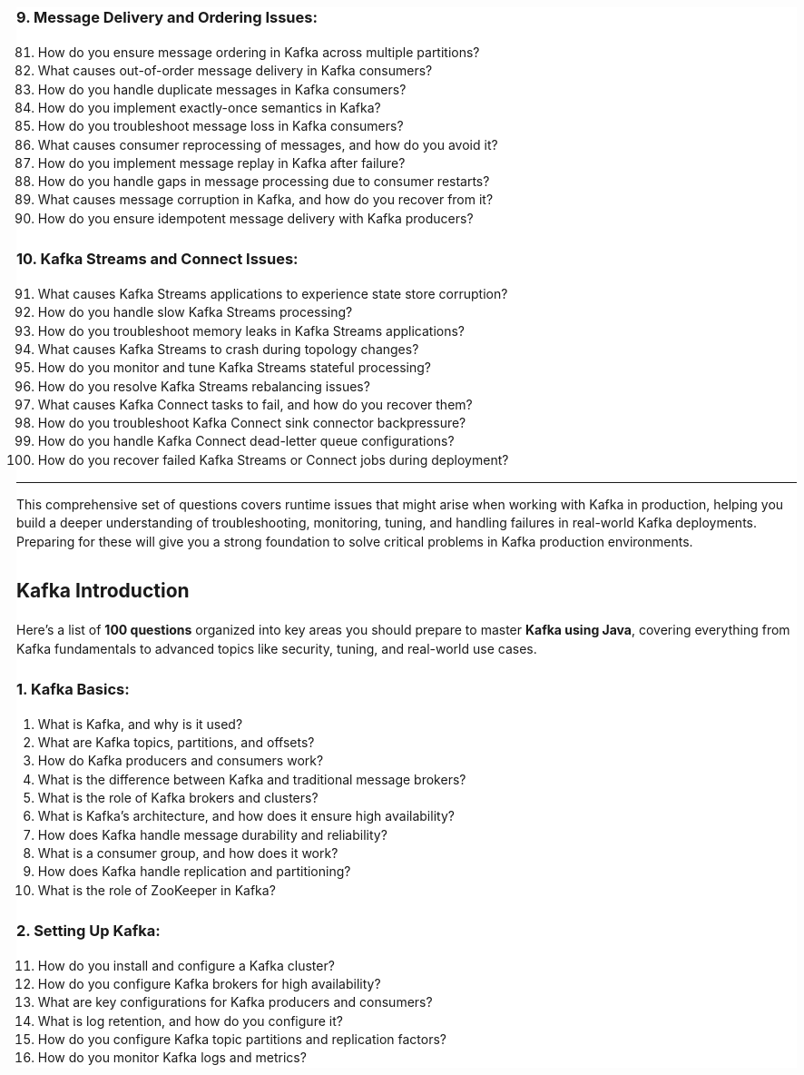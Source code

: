 ### 9. **Message Delivery and Ordering Issues**:
   81. How do you ensure message ordering in Kafka across multiple partitions?
   82. What causes out-of-order message delivery in Kafka consumers?
   83. How do you handle duplicate messages in Kafka consumers?
   84. How do you implement exactly-once semantics in Kafka?
   85. How do you troubleshoot message loss in Kafka consumers?
   86. What causes consumer reprocessing of messages, and how do you avoid it?
   87. How do you implement message replay in Kafka after failure?
   88. How do you handle gaps in message processing due to consumer restarts?
   89. What causes message corruption in Kafka, and how do you recover from it?
   90. How do you ensure idempotent message delivery with Kafka producers?

### 10. **Kafka Streams and Connect Issues**:
   91. What causes Kafka Streams applications to experience state store corruption?
   92. How do you handle slow Kafka Streams processing?
   93. How do you troubleshoot memory leaks in Kafka Streams applications?
   94. What causes Kafka Streams to crash during topology changes?
   95. How do you monitor and tune Kafka Streams stateful processing?
   96. How do you resolve Kafka Streams rebalancing issues?
   97. What causes Kafka Connect tasks to fail, and how do you recover them?
   98. How do you troubleshoot Kafka Connect sink connector backpressure?
   99. How do you handle Kafka Connect dead-letter queue configurations?
   100. How do you recover failed Kafka Streams or Connect jobs during deployment?

---

This comprehensive set of questions covers runtime issues that might arise when working with Kafka in production, helping you build a deeper understanding of troubleshooting, monitoring, tuning, and handling failures in real-world Kafka deployments. Preparing for these will give you a strong foundation to solve critical problems in Kafka production environments.

## Kafka Introduction
Here’s a list of **100 questions** organized into key areas you should prepare to master **Kafka using Java**, covering everything from Kafka fundamentals to advanced topics like security, tuning, and real-world use cases.

### 1. **Kafka Basics**:
   1. What is Kafka, and why is it used?
   2. What are Kafka topics, partitions, and offsets?
   3. How do Kafka producers and consumers work?
   4. What is the difference between Kafka and traditional message brokers?
   5. What is the role of Kafka brokers and clusters?
   6. What is Kafka’s architecture, and how does it ensure high availability?
   7. How does Kafka handle message durability and reliability?
   8. What is a consumer group, and how does it work?
   9. How does Kafka handle replication and partitioning?
   10. What is the role of ZooKeeper in Kafka?

### 2. **Setting Up Kafka**:
   11. How do you install and configure a Kafka cluster?
   12. How do you configure Kafka brokers for high availability?
   13. What are key configurations for Kafka producers and consumers?
   14. What is log retention, and how do you configure it?
   15. How do you configure Kafka topic partitions and replication factors?
   16. How do you monitor Kafka logs and metrics?
